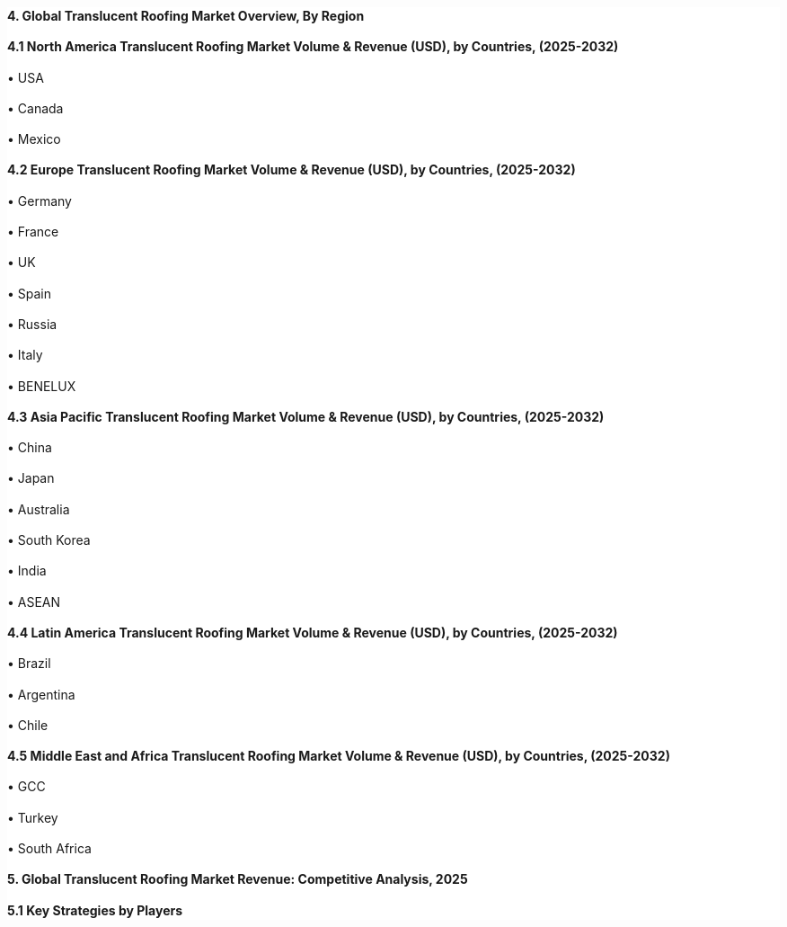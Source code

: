 <strong>4. Global Translucent Roofing Market Overview, By Region</strong>

<strong>4.1 North America Translucent Roofing Market Volume &amp; Revenue (USD), by Countries, (2025-2032)</strong>

• USA

• Canada

• Mexico

<strong>4.2 Europe Translucent Roofing Market Volume &amp; Revenue (USD), by Countries, (2025-2032)</strong>

• Germany

• France

• UK

• Spain

• Russia

• Italy

• BENELUX

<strong>4.3 Asia Pacific Translucent Roofing Market Volume &amp; Revenue (USD), by Countries, (2025-2032)</strong>

• China

• Japan

• Australia

• South Korea

• India

• ASEAN

<strong>4.4 Latin America Translucent Roofing Market Volume &amp; Revenue (USD), by Countries, (2025-2032)</strong>

• Brazil

• Argentina

• Chile

<strong>4.5 Middle East and Africa Translucent Roofing Market Volume &amp; Revenue (USD), by Countries, (2025-2032)</strong>

• GCC

• Turkey

• South Africa

<strong>5. Global Translucent Roofing Market Revenue: Competitive Analysis, 2025</strong>

<strong>5.1 Key Strategies by Players</strong>
